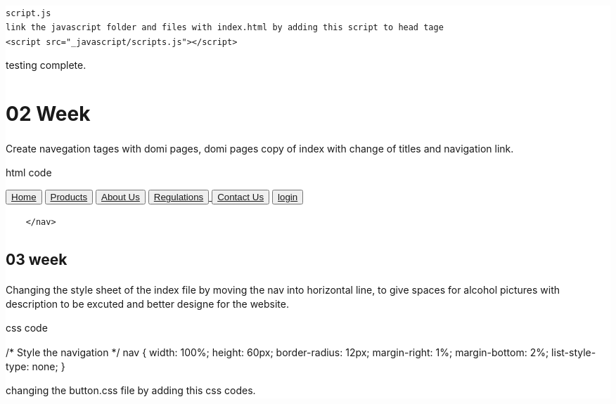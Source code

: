 	script.js
	link the javascript folder and files with index.html by adding this script to head tage
	<script src="_javascript/scripts.js"></script>
	
testing complete.


# 02 Week
Create navegation tages with domi pages, domi pages copy of index with change of titles and navigation link.

html code
		<nav>
			<button class="button _navbtn">
				<a href="#home">Home</a>
			</button>
			<button class="button _navbtn">
				<a href="#product">Products</a>
			</button>
			<button class="button _navbtn">
				<a href="#about_us">About Us</a>
			</button>
			<button class="button _navbtn">
				<a href="#rules_reg">Regulations
			</button>
			<button class="button _navbtn">
				<a href="#contact_us">Contact Us</a>
			</button>
			<button class="button _navbtn">
				<a href="#login">login</a>
			</button>
		
		</nav>
		
# 03 week
Changing the style sheet of the index file by moving the nav into horizontal line, to give spaces for alcohol pictures with description to be excuted and better designe for the website.

css code

/* Style the navigation */
nav
{
	width: 100%;
	height: 60px;
	border-radius: 12px;
	margin-right: 1%;
	margin-bottom: 2%;
	list-style-type: none;
}

changing the button.css file by adding this css codes.
